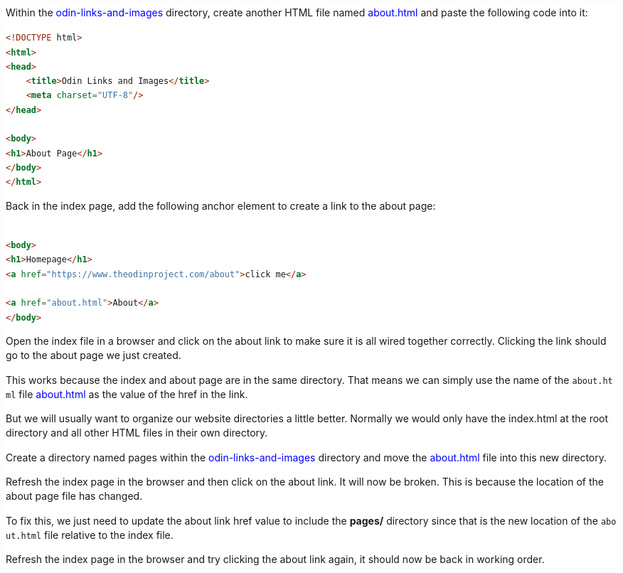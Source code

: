 Within the <span style="color:blue">odin-links-and-images</span> directory, create another HTML file
named <span style="color:blue">about.html</span> and paste the following code into it:

```html
<!DOCTYPE html>
<html>
<head>
    <title>Odin Links and Images</title>
    <meta charset="UTF-8"/>
</head>

<body>
<h1>About Page</h1>
</body>
</html>
```

Back in the index page, add the following anchor element to create a link to the about page:

```html

<body>
<h1>Homepage</h1>
<a href="https://www.theodinproject.com/about">click me</a>

<a href="about.html">About</a>
</body>
```

Open the index file in a browser and click on the about link to make sure it is all wired together correctly. Clicking
the link should go to the about page we just created.

This works because the index and about page are in the same directory. That means we can simply use the name of
the `about.html` file <span style="color:blue">about.html</span> as the value of the href in the link.

But we will usually want to organize our website directories a little better. Normally we would only have the index.html
at the root directory and all other HTML files in their own directory.

Create a directory named pages within the <span style="color:blue">odin-links-and-images</span> directory and move
the <span style="color:blue">about.html</span> file into this new directory.

Refresh the index page in the browser and then click on the about link. It will now be broken. This is because the
location of the about page file has changed.

To fix this, we just need to update the about link href value to include the **pages/** directory since that is the new
location of the `about.html` file relative to the index file.

Refresh the index page in the browser and try clicking the about link again, it should now be back in working order.
